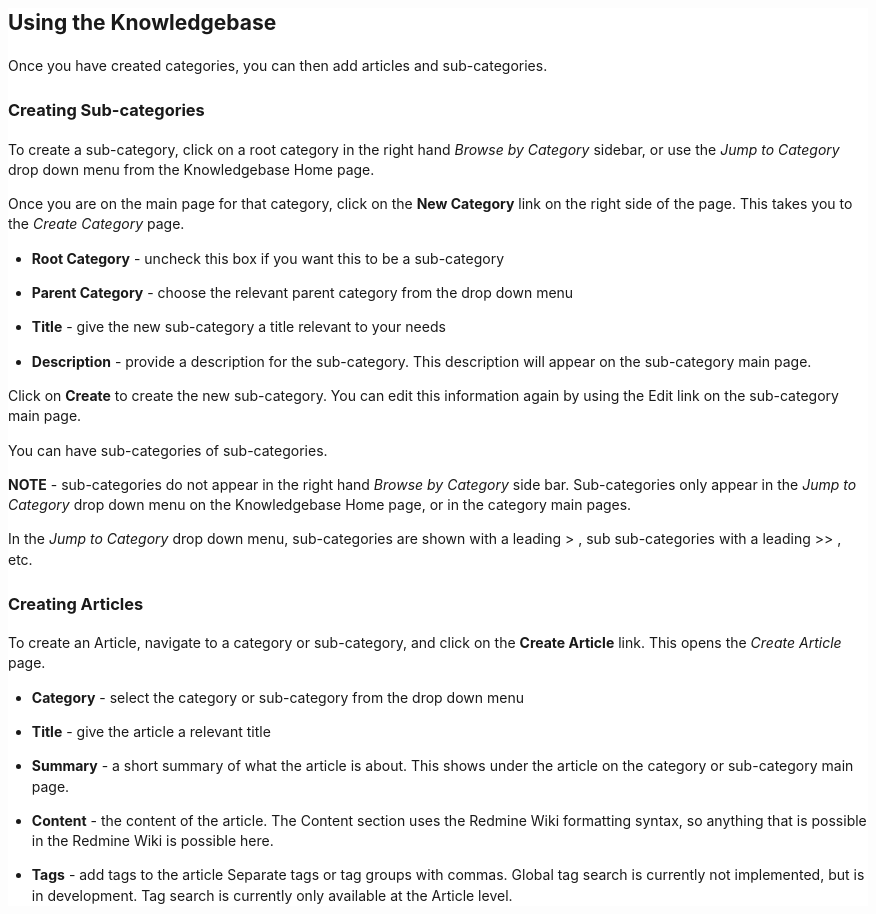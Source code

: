 
## Using the Knowledgebase

Once you have created categories, you can then add articles and
sub-categories.

### Creating Sub-categories

To create a sub-category, click on a root category in the right hand
*Browse by Category* sidebar, or use the *Jump to Category* drop down menu
from the Knowledgebase Home page.

Once you are on the main page for that category, click on the **New
Category** link on the right side of the page. This takes you to the
*Create Category* page.

* **Root Category** - uncheck this box if you want this to be a sub-category

* **Parent Category** - choose the relevant parent category from the drop down
menu

* **Title** - give the new sub-category a title relevant to your needs

* **Description** - provide a description for the sub-category. This
description will appear on the sub-category main page.

Click on **Create** to create the new sub-category. You can edit this
information again by using the Edit link on the sub-category main page.

You can have sub-categories of sub-categories.

**NOTE** - sub-categories do not appear in the right hand *Browse by Category*
side bar. Sub-categories only appear in the *Jump to Category* drop down
menu on the Knowledgebase Home page, or in the category main pages.

In the *Jump to Category* drop down menu, sub-categories are shown with a
leading > , sub sub-categories with a leading >> , etc.


### Creating Articles

To create an Article, navigate to a category or sub-category, and click
on the **Create Article** link. This opens the *Create Article* page.

* **Category** - select the category or sub-category from the drop down menu

* **Title** - give the article a relevant title

* **Summary** - a short summary of what the article is about. This shows under
the article on the category or sub-category main page.

* **Content** - the content of the article. The Content section uses the
Redmine Wiki formatting syntax, so anything that is possible in the
Redmine Wiki is possible here.

* **Tags** - add tags to the article Separate tags or tag groups with commas. Global tag search is currently not implemented, but is in development. Tag search is currently only available at the Article level.
